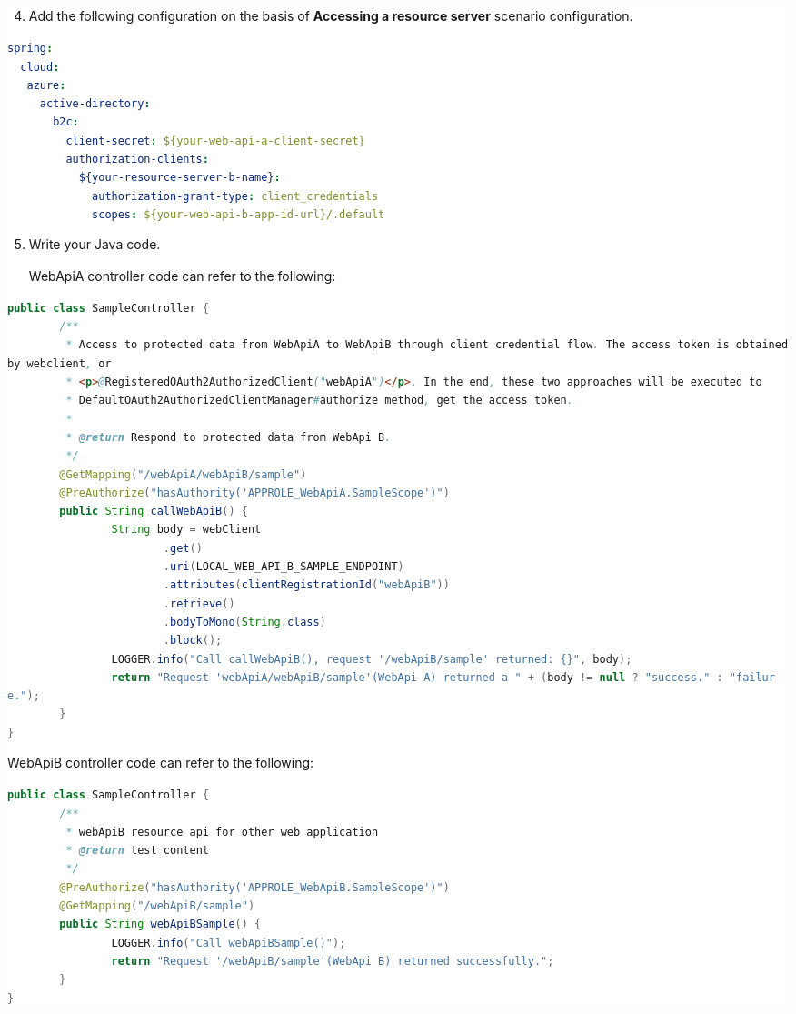 4. Add the following configuration on the basis of **Accessing a resource server** scenario configuration.

```yaml
spring:
  cloud:
   azure:
     active-directory:
       b2c:
         client-secret: ${your-web-api-a-client-secret}
         authorization-clients:
           ${your-resource-server-b-name}:
             authorization-grant-type: client_credentials
             scopes: ${your-web-api-b-app-id-url}/.default
```

5. Write your Java code.

	 WebApiA controller code can refer to the following:
```java
public class SampleController {
		/**
		 * Access to protected data from WebApiA to WebApiB through client credential flow. The access token is obtained by webclient, or
		 * <p>@RegisteredOAuth2AuthorizedClient("webApiA")</p>. In the end, these two approaches will be executed to
		 * DefaultOAuth2AuthorizedClientManager#authorize method, get the access token.
		 *
		 * @return Respond to protected data from WebApi B.
		 */
		@GetMapping("/webApiA/webApiB/sample")
		@PreAuthorize("hasAuthority('APPROLE_WebApiA.SampleScope')")
		public String callWebApiB() {
				String body = webClient
						.get()
						.uri(LOCAL_WEB_API_B_SAMPLE_ENDPOINT)
						.attributes(clientRegistrationId("webApiB"))
						.retrieve()
						.bodyToMono(String.class)
						.block();
				LOGGER.info("Call callWebApiB(), request '/webApiB/sample' returned: {}", body);
				return "Request 'webApiA/webApiB/sample'(WebApi A) returned a " + (body != null ? "success." : "failure.");
		}
}
```

WebApiB controller code can refer to the following:
```java
public class SampleController {
		/**
		 * webApiB resource api for other web application
		 * @return test content
		 */
		@PreAuthorize("hasAuthority('APPROLE_WebApiB.SampleScope')")
		@GetMapping("/webApiB/sample")
		public String webApiBSample() {
				LOGGER.info("Call webApiBSample()");
				return "Request '/webApiB/sample'(WebApi B) returned successfully.";
		}
}
```
